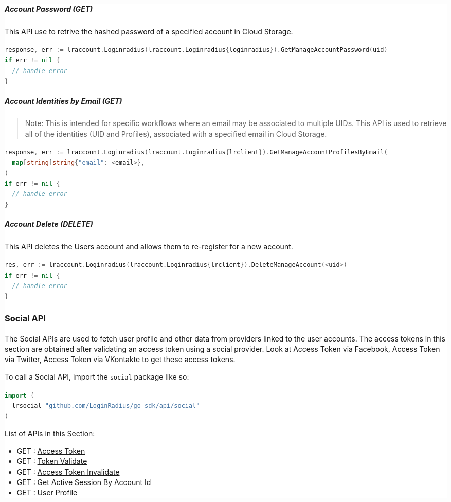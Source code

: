 ##### Account Password (GET)

This API use to retrive the hashed password of a specified account in Cloud Storage.
```go
response, err := lraccount.Loginradius(lraccount.Loginradius{loginradius}).GetManageAccountPassword(uid)
if err != nil {
  // handle error
}
```

##### Account Identities by Email (GET)

> Note: This is intended for specific workflows where an email may be associated to multiple UIDs. This API is used to retrieve all of the identities (UID and Profiles), associated with a specified email in Cloud Storage.

```go
response, err := lraccount.Loginradius(lraccount.Loginradius{lrclient}).GetManageAccountProfilesByEmail(
  map[string]string{"email": <email>},
)
if err != nil {
  // handle error
}
```

##### Account Delete (DELETE)

This API deletes the Users account and allows them to re-register for a new account.

```go
res, err := lraccount.Loginradius(lraccount.Loginradius{lrclient}).DeleteManageAccount(<uid>)
if err != nil {
  // handle error
}
```

### Social API
The Social APIs are used to fetch user profile and other data from providers linked to the user accounts. The access tokens in this section are obtained after validating an access token using a social provider. Look at Access Token via Facebook, Access Token via Twitter, Access Token via VKontakte to get these access tokens.

To call a Social API, import the `social` package like so:

```go
import (
  lrsocial "github.com/LoginRadius/go-sdk/api/social"
)
```

List of APIs in this Section:<br>
 
- GET : [Access Token](#access-token-get)
- GET : [Token Validate](#token-validate-get)
- GET : [Access Token Invalidate](#access-token-invalidate-get)
- GET : [Get Active Session By Account Id](#get-active-session-by-account-id-get)
- GET : [User Profile](#user-profile-get)
